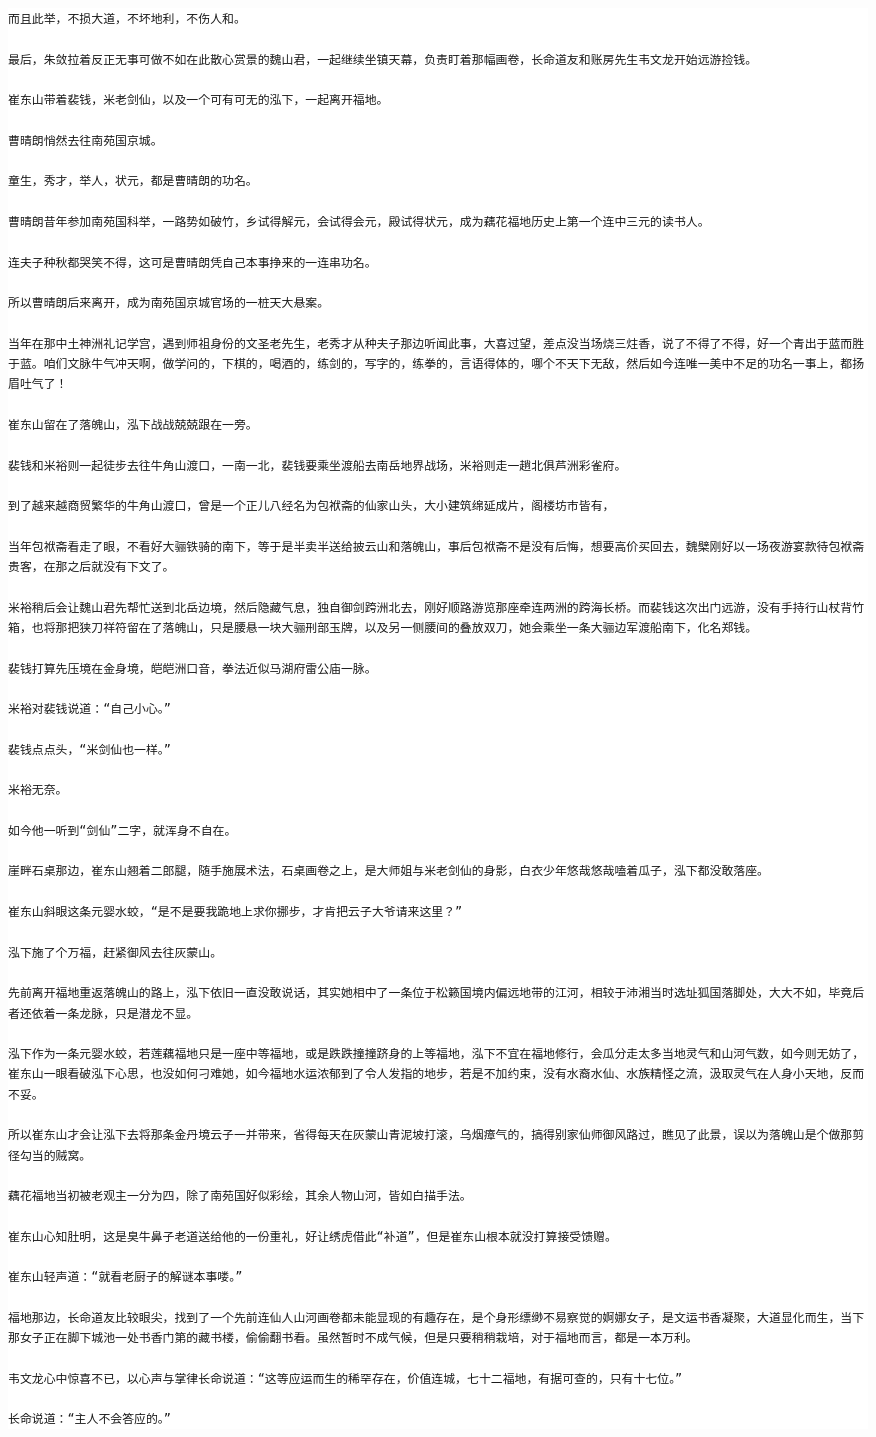     而且此举，不损大道，不坏地利，不伤人和。

    最后，朱敛拉着反正无事可做不如在此散心赏景的魏山君，一起继续坐镇天幕，负责盯着那幅画卷，长命道友和账房先生韦文龙开始远游捡钱。

    崔东山带着裴钱，米老剑仙，以及一个可有可无的泓下，一起离开福地。

    曹晴朗悄然去往南苑国京城。

    童生，秀才，举人，状元，都是曹晴朗的功名。

    曹晴朗昔年参加南苑国科举，一路势如破竹，乡试得解元，会试得会元，殿试得状元，成为藕花福地历史上第一个连中三元的读书人。

    连夫子种秋都哭笑不得，这可是曹晴朗凭自己本事挣来的一连串功名。

    所以曹晴朗后来离开，成为南苑国京城官场的一桩天大悬案。

    当年在那中土神洲礼记学宫，遇到师祖身份的文圣老先生，老秀才从种夫子那边听闻此事，大喜过望，差点没当场烧三炷香，说了不得了不得，好一个青出于蓝而胜于蓝。咱们文脉牛气冲天啊，做学问的，下棋的，喝酒的，练剑的，写字的，练拳的，言语得体的，哪个不天下无敌，然后如今连唯一美中不足的功名一事上，都扬眉吐气了！

    崔东山留在了落魄山，泓下战战兢兢跟在一旁。

    裴钱和米裕则一起徒步去往牛角山渡口，一南一北，裴钱要乘坐渡船去南岳地界战场，米裕则走一趟北俱芦洲彩雀府。

    到了越来越商贸繁华的牛角山渡口，曾是一个正儿八经名为包袱斋的仙家山头，大小建筑绵延成片，阁楼坊市皆有，

    当年包袱斋看走了眼，不看好大骊铁骑的南下，等于是半卖半送给披云山和落魄山，事后包袱斋不是没有后悔，想要高价买回去，魏檗刚好以一场夜游宴款待包袱斋贵客，在那之后就没有下文了。

    米裕稍后会让魏山君先帮忙送到北岳边境，然后隐藏气息，独自御剑跨洲北去，刚好顺路游览那座牵连两洲的跨海长桥。而裴钱这次出门远游，没有手持行山杖背竹箱，也将那把狭刀祥符留在了落魄山，只是腰悬一块大骊刑部玉牌，以及另一侧腰间的叠放双刀，她会乘坐一条大骊边军渡船南下，化名郑钱。

    裴钱打算先压境在金身境，皑皑洲口音，拳法近似马湖府雷公庙一脉。

    米裕对裴钱说道：“自己小心。”

    裴钱点点头，“米剑仙也一样。”

    米裕无奈。

    如今他一听到“剑仙”二字，就浑身不自在。

    崖畔石桌那边，崔东山翘着二郎腿，随手施展术法，石桌画卷之上，是大师姐与米老剑仙的身影，白衣少年悠哉悠哉嗑着瓜子，泓下都没敢落座。

    崔东山斜眼这条元婴水蛟，“是不是要我跪地上求你挪步，才肯把云子大爷请来这里？”

    泓下施了个万福，赶紧御风去往灰蒙山。

    先前离开福地重返落魄山的路上，泓下依旧一直没敢说话，其实她相中了一条位于松籁国境内偏远地带的江河，相较于沛湘当时选址狐国落脚处，大大不如，毕竟后者还依着一条龙脉，只是潜龙不显。

    泓下作为一条元婴水蛟，若莲藕福地只是一座中等福地，或是跌跌撞撞跻身的上等福地，泓下不宜在福地修行，会瓜分走太多当地灵气和山河气数，如今则无妨了，崔东山一眼看破泓下心思，也没如何刁难她，如今福地水运浓郁到了令人发指的地步，若是不加约束，没有水裔水仙、水族精怪之流，汲取灵气在人身小天地，反而不妥。

    所以崔东山才会让泓下去将那条金丹境云子一并带来，省得每天在灰蒙山青泥坡打滚，乌烟瘴气的，搞得别家仙师御风路过，瞧见了此景，误以为落魄山是个做那剪径勾当的贼窝。

    藕花福地当初被老观主一分为四，除了南苑国好似彩绘，其余人物山河，皆如白描手法。

    崔东山心知肚明，这是臭牛鼻子老道送给他的一份重礼，好让绣虎借此“补道”，但是崔东山根本就没打算接受馈赠。

    崔东山轻声道：“就看老厨子的解谜本事喽。”

    福地那边，长命道友比较眼尖，找到了一个先前连仙人山河画卷都未能显现的有趣存在，是个身形缥缈不易察觉的婀娜女子，是文运书香凝聚，大道显化而生，当下那女子正在脚下城池一处书香门第的藏书楼，偷偷翻书看。虽然暂时不成气候，但是只要稍稍栽培，对于福地而言，都是一本万利。

    韦文龙心中惊喜不已，以心声与掌律长命说道：“这等应运而生的稀罕存在，价值连城，七十二福地，有据可查的，只有十七位。”

    长命说道：“主人不会答应的。”
